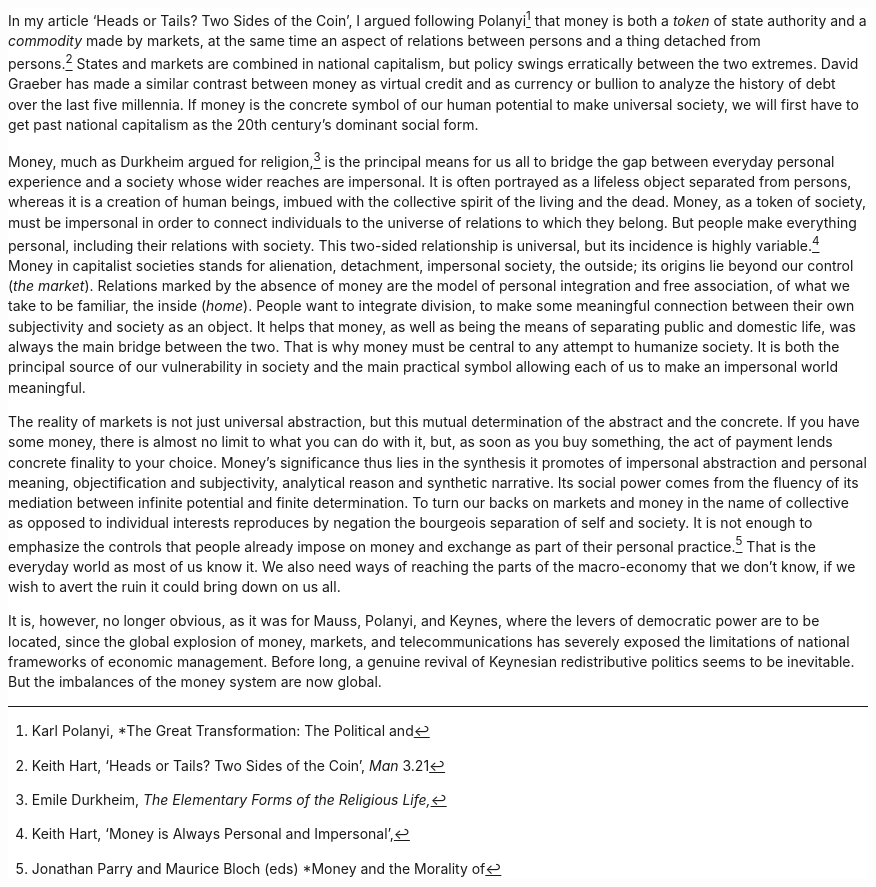 In my article ‘Heads or Tails? Two Sides of the Coin’, I argued
following Polanyi[^1_1-Hart_Keith_14] that money is both a *token* of state authority
and a *commodity* made by markets, at the same time an aspect of
relations between persons and a thing detached from persons.[^1_1-Hart_Keith_15] States
and markets are combined in national capitalism, but policy swings
erratically between the two extremes. David Graeber has made a similar
contrast between money as virtual credit and as currency or bullion to
analyze the history of debt over the last five millennia. If money is
the concrete symbol of our human potential to make universal society, we
will first have to get past national capitalism as the 20th century’s
dominant social form.

Money, much as Durkheim argued for religion,[^1_1-Hart_Keith_16] is the principal means
for us all to bridge the gap between everyday personal experience and a
society whose wider reaches are impersonal. It is often portrayed as a
lifeless object separated from persons, whereas it is a creation of
human beings, imbued with the collective spirit of the living and the
dead. Money, as a token of society, must be impersonal in order to
connect individuals to the universe of relations to which they belong.
But people make everything personal, including their relations with
society. This two-sided relationship is universal, but its incidence is
highly variable.[^1_1-Hart_Keith_17] Money in capitalist societies stands for
alienation, detachment, impersonal society, the outside; its origins lie
beyond our control (*the market*). Relations marked by the absence of
money are the model of personal integration and free association, of
what we take to be familiar, the inside (*home*). People want to
integrate division, to make some meaningful connection between their own
subjectivity and society as an object. It helps that money, as well as
being the means of separating public and domestic life, was always the
main bridge between the two. That is why money must be central to any
attempt to humanize society. It is both the principal source of our
vulnerability in society and the main practical symbol allowing each of
us to make an impersonal world meaningful.

The reality of markets is not just universal abstraction, but this
mutual determination of the abstract and the concrete. If you have some
money, there is almost no limit to what you can do with it, but, as soon
as you buy something, the act of payment lends concrete finality to your
choice. Money’s significance thus lies in the synthesis it promotes of
impersonal abstraction and personal meaning, objectification and
subjectivity, analytical reason and synthetic narrative. Its social
power comes from the fluency of its mediation between infinite potential
and finite determination. To turn our backs on markets and money in the
name of collective as opposed to individual interests reproduces by
negation the bourgeois separation of self and society. It is not enough
to emphasize the controls that people already impose on money and
exchange as part of their personal practice.[^1_1-Hart_Keith_18] That is the everyday
world as most of us know it. We also need ways of reaching the parts of
the macro-economy that we don’t know, if we wish to avert the ruin it
could bring down on us all.

It is, however, no longer obvious, as it was for Mauss, Polanyi, and
Keynes, where the levers of democratic power are to be located, since
the global explosion of money, markets, and telecommunications has
severely exposed the limitations of national frameworks of economic
management. Before long, a genuine revival of Keynesian redistributive
politics seems to be inevitable. But the imbalances of the money system
are now global.


[^1_1-Hart_Keith_1]: W. Arthur Lewis, *The Evolution of the International Economic
[^1_1-Hart_Keith_2]: Eric Hobsbawm, *The Age of Extremes: The Short Twentieth Century
[^1_1-Hart_Keith_3]: Chris Hann and Keith Hart, *Economic Anthropology: History,
[^1_1-Hart_Keith_4]: Keith Hart, *The Memory Bank: Money in an Unequal World*, London:
[^1_1-Hart_Keith_5]: Keith Hart, ‘Money in the Making of World Society’, in Chris Hann
[^1_1-Hart_Keith_6]: Karl Polanyi, ‘Money Objects and Money Uses’, in *The Livelihood
[^1_1-Hart_Keith_7]: Nicholas Shaxson, *Treasure Islands: Tax Havens and the Men Who
[^1_1-Hart_Keith_8]: Georg Simmel, *The Philosophy of Money*. London: Routledge, 1978
[^1_1-Hart_Keith_9]: Paul H. Dembinski and Christophe Perritaz, ‘Towards the Break-up
[^1_1-Hart_Keith_10]: Marcel Mauss, *Écrits politiques,* M. Fournier (ed.) Paris:
[^1_1-Hart_Keith_11]: Keith Hart and Horacio Ortiz, ‘The Anthropology of Money and
[^1_1-Hart_Keith_12]: Geoffrey Pleyers, *Alter-Globalization: Becoming Actors in A
[^1_1-Hart_Keith_13]: See Keith Hart, Jean-Louis Laville, and Antonio Cattani (eds)
[^1_1-Hart_Keith_14]: Karl Polanyi, *The Great Transformation: The Political and
[^1_1-Hart_Keith_15]: Keith Hart, ‘Heads or Tails? Two Sides of the Coin’, *Man* 3.21
[^1_1-Hart_Keith_16]: Emile Durkheim, *The Elementary Forms of the Religious Life,*
[^1_1-Hart_Keith_17]: Keith Hart, ‘Money is Always Personal and Impersonal’,
[^1_1-Hart_Keith_18]: Jonathan Parry and Maurice Bloch (eds) *Money and the Morality of
[^1_1-Hart_Keith_19]: Polanyi, *The Great Transformation*.
[^1_1-Hart_Keith_20]: Jerome Blanc, ‘Community and Complementary Currencies’, in Keith
[^1_1-Hart_Keith_21]: Philip Mirowski, *Never Let a Serious Crisis Go to Waste*, New
[^1_1-Hart_Keith_22]: Keith Hart, *The Memory Bank*.